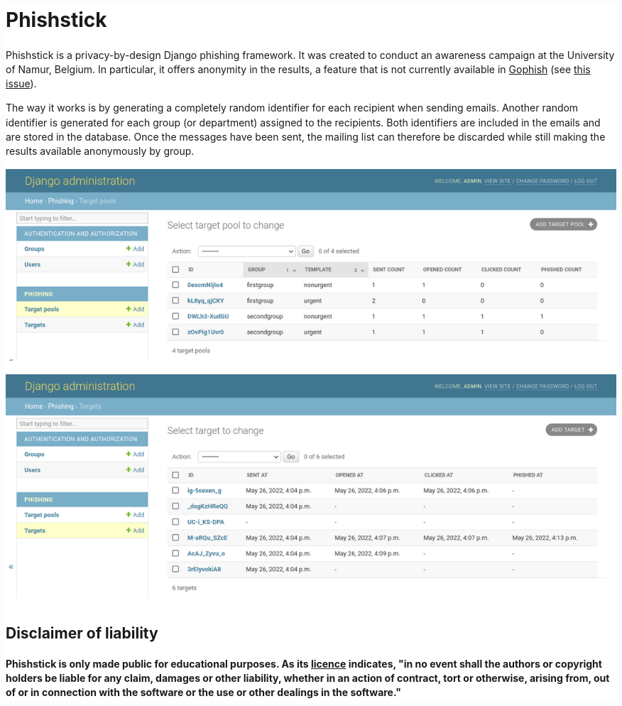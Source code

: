 # Phishstick

Phishstick is a privacy-by-design Django phishing framework. It was created to conduct an awareness campaign at the University of Namur, Belgium. In particular, it offers anonymity in the results, a feature that is not currently available in [Gophish](https://github.com/gophish/gophish) (see [this issue](https://github.com/gophish/gophish/issues/1139)).

The way it works is by generating a completely random identifier for each recipient when sending emails. Another random identifier is generated for each group (or department) assigned to the recipients. Both identifiers are included in the emails and are stored in the database. Once the messages have been sent, the mailing list can therefore be discarded while still making the results available anonymously by group.

![Results by target pool](./doc/screenshot_pools.png)

![Results by target](./doc/screenshot_targets.png)

## **Disclaimer of liability**

**Phishstick is only made public for educational purposes. As its [licence](#license) indicates, "in no event shall the authors or copyright holders be liable for any claim, damages or other liability, whether in an action of contract, tort or otherwise, arising from, out of or in connection with the software or the use or other dealings in the software."**
